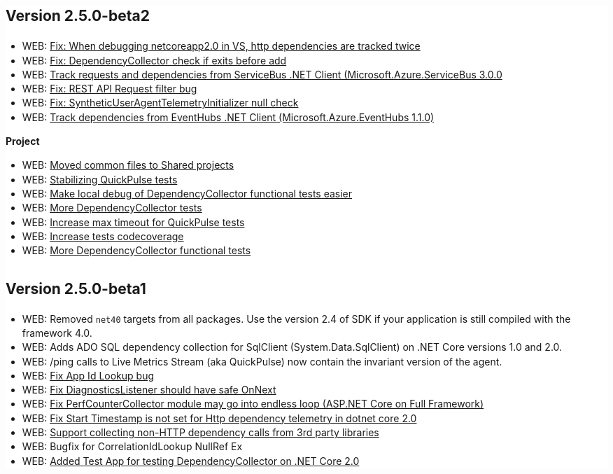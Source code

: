## Version 2.5.0-beta2
- WEB: [Fix: When debugging netcoreapp2.0 in VS, http dependencies are tracked twice](https://github.com/Microsoft/ApplicationInsights-dotnet-server/issues/723)
- WEB: [Fix: DependencyCollector check if exits before add](https://github.com/Microsoft/ApplicationInsights-dotnet-server/issues/724)
- WEB: [Track requests and dependencies from ServiceBus .NET Client (Microsoft.Azure.ServiceBus 3.0.0](https://github.com/Microsoft/ApplicationInsights-dotnet-server/issues/740)
- WEB: [Fix: REST API Request filter bug](https://github.com/Microsoft/ApplicationInsights-dotnet-server/issues/175)
- WEB: [Fix: SyntheticUserAgentTelemetryInitializer null check](https://github.com/Microsoft/ApplicationInsights-dotnet-server/issues/750)
- WEB: [Track dependencies from EventHubs .NET Client (Microsoft.Azure.EventHubs 1.1.0)](https://github.com/Microsoft/ApplicationInsights-dotnet-server/issues/753)

**Project**
- WEB: [Moved common files to Shared projects](https://github.com/Microsoft/ApplicationInsights-dotnet-server/pull/730)
- WEB: [Stabilizing QuickPulse tests](https://github.com/Microsoft/ApplicationInsights-dotnet-server/pull/736)
- WEB: [Make local debug of DependencyCollector functional tests easier](https://github.com/Microsoft/ApplicationInsights-dotnet-server/pull/738)
- WEB: [More DependencyCollector tests](https://github.com/Microsoft/ApplicationInsights-dotnet-server/pull/741)
- WEB: [Increase max timeout for QuickPulse tests](https://github.com/Microsoft/ApplicationInsights-dotnet-server/pull/744)
- WEB: [Increase tests codecoverage](https://github.com/Microsoft/ApplicationInsights-dotnet-server/pull/745)
- WEB: [More DependencyCollector functional tests](https://github.com/Microsoft/ApplicationInsights-dotnet-server/pull/746)


## Version 2.5.0-beta1
- WEB: Removed `net40` targets from all packages. Use the version 2.4 of SDK if your application is still compiled with the framework 4.0.
- WEB: Adds ADO SQL dependency collection for SqlClient (System.Data.SqlClient) on .NET Core versions 1.0 and 2.0.
- WEB: /ping calls to Live Metrics Stream (aka QuickPulse) now contain the invariant version of the agent.
- WEB: [Fix App Id Lookup bug](https://github.com/Microsoft/ApplicationInsights-dotnet-server/issues/683)
- WEB: [Fix DiagnosticsListener should have safe OnNext](https://github.com/Microsoft/ApplicationInsights-dotnet-server/issues/649)
- WEB: [Fix PerfCounterCollector module may go into endless loop (ASP.NET Core on Full Framework)](https://github.com/Microsoft/ApplicationInsights-dotnet-server/issues/678)
- WEB: [Fix Start Timestamp is not set for Http dependency telemetry in dotnet core 2.0](https://github.com/Microsoft/ApplicationInsights-dotnet-server/issues/658)
- WEB: [Support collecting non-HTTP dependency calls from 3rd party libraries](https://github.com/Microsoft/ApplicationInsights-dotnet-server/issues/665)
- WEB: Bugfix for CorrelationIdLookup NullRef Ex
- WEB: [Added Test App for testing DependencyCollector on .NET Core 2.0](https://github.com/Microsoft/ApplicationInsights-dotnet-server/issues/572)

